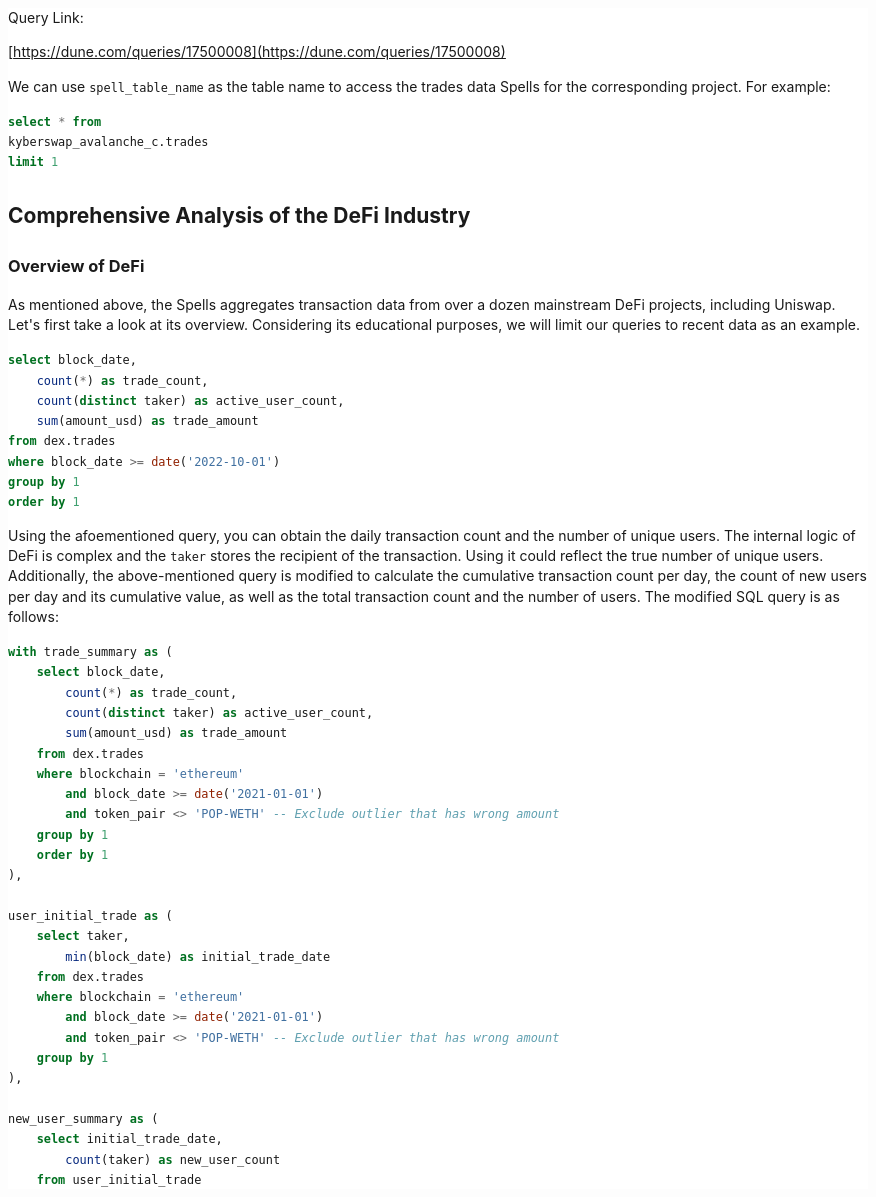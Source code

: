 
Query Link:

[https://dune.com/queries/17500008](https://dune.com/queries/17500008)<a id="jump_8"></a>

We can use `spell_table_name` as the table name to access the trades data Spells for the corresponding project. For example:

``` sql
select * from 
kyberswap_avalanche_c.trades
limit 1
```

## Comprehensive Analysis of the DeFi Industry
### Overview of DeFi
As mentioned above, the Spells aggregates transaction data from over a dozen mainstream DeFi projects, including Uniswap. Let's first take a look at its overview. Considering its educational purposes, we will limit our queries to recent data as an example.

``` sql 
select block_date,
    count(*) as trade_count,
    count(distinct taker) as active_user_count,
    sum(amount_usd) as trade_amount
from dex.trades
where block_date >= date('2022-10-01')
group by 1
order by 1
```

Using the afoementioned query, you can obtain the daily transaction count and the number of unique users. The internal logic of DeFi is complex and the `taker` stores the recipient of the transaction. Using it could reflect the true number of unique users. Additionally, the above-mentioned query is modified to calculate the cumulative transaction count per day, the count of new users per day and its cumulative value, as well as the total transaction count and the number of users. The modified SQL query is as follows:

``` sql
with trade_summary as (
    select block_date,
        count(*) as trade_count,
        count(distinct taker) as active_user_count,
        sum(amount_usd) as trade_amount
    from dex.trades
    where blockchain = 'ethereum'
        and block_date >= date('2021-01-01')
        and token_pair <> 'POP-WETH' -- Exclude outlier that has wrong amount
    group by 1
    order by 1
),

user_initial_trade as (
    select taker,
        min(block_date) as initial_trade_date
    from dex.trades
    where blockchain = 'ethereum'
        and block_date >= date('2021-01-01')
        and token_pair <> 'POP-WETH' -- Exclude outlier that has wrong amount
    group by 1
),

new_user_summary as (
    select initial_trade_date,
        count(taker) as new_user_count
    from user_initial_trade
```